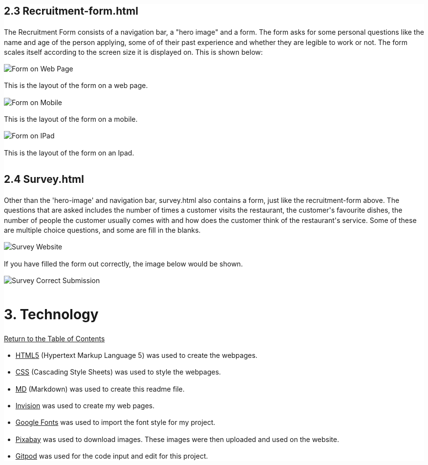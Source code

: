 
## 2.3 Recruitment-form.html

The Recruitment Form consists of a navigation bar, a "hero image" and a form. The form asks for some personal questions like the name and age of the person applying, some of of their past experience and whether 
they are legible to work or not. The form scales itself according to the screen size it is displayed on. This is shown below:

![Form on Web Page](/assets/screenshot/desktop-form.png)

This is the layout of the form on a web page.

![Form on Mobile](/assets/screenshot/mobile-form.png)

This is the layout of the form on a mobile.

![Form on IPad](/assets/screenshot/ipad-form.png)

This is the layout of the form on an Ipad.

## 2.4 Survey.html

Other than the 'hero-image' and navigation bar, survey.html also contains a form, just like the recruitment-form above. The questions that are asked includes the number of times a customer visits the restaurant, the customer's favourite dishes, the number of people the customer usually comes with and how does the customer think of the restaurant's service. Some of these are multiple choice questions, and some are fill in the blanks. 

![Survey Website](/assets/screenshot/survey.png)

If you have filled the form out correctly, the image below would be shown.

![Survey Correct Submission](/assets/screenshot/correct-submission.png)

# 3. Technology

[Return to the Table of Contents](#table-of-contents)

* [HTML5](https://en.wikipedia.org/wiki/HTML5) (Hypertext Markup Language 5) was used to create the webpages.

* [CSS](https://en.wikipedia.org/wiki/CSS) (Cascading Style Sheets) was used to style the webpages.

* [MD](https://en.wikipedia.org/wiki/Markdown) (Markdown) was used to create this readme file.

* [Invision](https://www.invisionapp.com/) was used to create my web pages. 

* [Google Fonts](https://fonts.google.com/) was used to import the font style for my project.

* [Pixabay](https://pixabay.com/) was used to download images. These images were then uploaded and used on the website.

* [Gitpod](https://www.gitpod.io/) was used for the code input and edit for this project.
